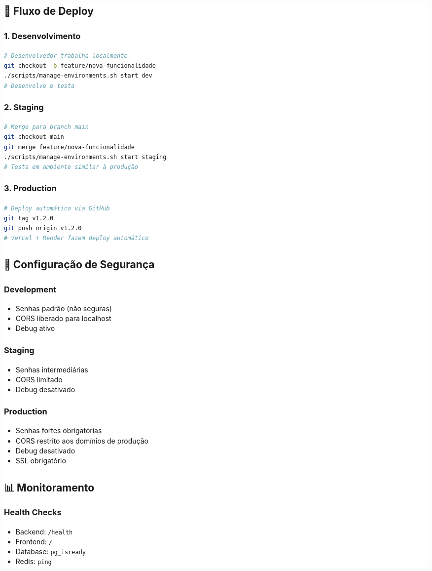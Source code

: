 ## 🔄 **Fluxo de Deploy**

### **1. Desenvolvimento**
```bash
# Desenvolvedor trabalha localmente
git checkout -b feature/nova-funcionalidade
./scripts/manage-environments.sh start dev
# Desenvolve e testa
```

### **2. Staging**
```bash
# Merge para branch main
git checkout main
git merge feature/nova-funcionalidade
./scripts/manage-environments.sh start staging
# Testa em ambiente similar à produção
```

### **3. Production**
```bash
# Deploy automático via GitHub
git tag v1.2.0
git push origin v1.2.0
# Vercel + Render fazem deploy automático
```

## 🔐 **Configuração de Segurança**

### **Development**
- Senhas padrão (não seguras)
- CORS liberado para localhost
- Debug ativo

### **Staging**
- Senhas intermediárias
- CORS limitado
- Debug desativado

### **Production**
- Senhas fortes obrigatórias
- CORS restrito aos domínios de produção
- Debug desativado
- SSL obrigatório

## 📊 **Monitoramento**

### **Health Checks**
- Backend: `/health`
- Frontend: `/`
- Database: `pg_isready`
- Redis: `ping`
